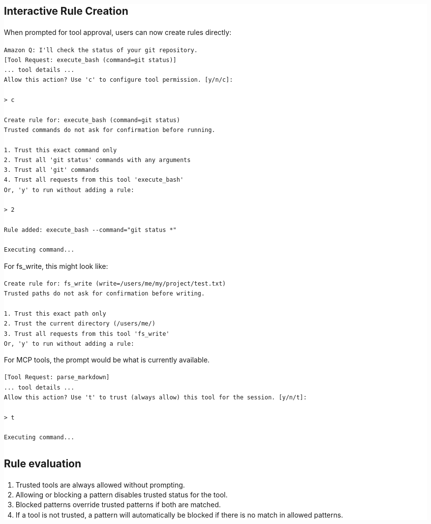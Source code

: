 ## Interactive Rule Creation

When prompted for tool approval, users can now create rules directly:

```
Amazon Q: I'll check the status of your git repository.
[Tool Request: execute_bash (command=git status)]
... tool details ...
Allow this action? Use 'c' to configure tool permission. [y/n/c]:

> c

Create rule for: execute_bash (command=git status)
Trusted commands do not ask for confirmation before running.

1. Trust this exact command only
2. Trust all 'git status' commands with any arguments
3. Trust all 'git' commands
4. Trust all requests from this tool 'execute_bash'
Or, 'y' to run without adding a rule:

> 2

Rule added: execute_bash --command="git status *"

Executing command...
```

For fs_write, this might look like:
```
Create rule for: fs_write (write=/users/me/my/project/test.txt)
Trusted paths do not ask for confirmation before writing.

1. Trust this exact path only
2. Trust the current directory (/users/me/)
3. Trust all requests from this tool 'fs_write'
Or, 'y' to run without adding a rule:
```

For MCP tools, the prompt would be what is currently available.
```
[Tool Request: parse_markdown]
... tool details ...
Allow this action? Use 't' to trust (always allow) this tool for the session. [y/n/t]:

> t

Executing command...
```

## Rule evaluation

1. Trusted tools are always allowed without prompting.
2. Allowing or blocking a pattern disables trusted status for the tool.
2. Blocked patterns override trusted patterns if both are matched.
3. If a tool is not trusted, a pattern will automatically be blocked if there is no match in allowed patterns.


[summary]: #summary
[motivation]: #motivation
[guide-level-explanation]: #guide-level-explanation
[reference-level-explanation]: #reference-level-explanation
[drawbacks]: #drawbacks
[rationale-and-alternatives]: #rationale-and-alternatives
[unresolved-questions]: #unresolved-questions
[future-possibilities]: #future-possibilities
